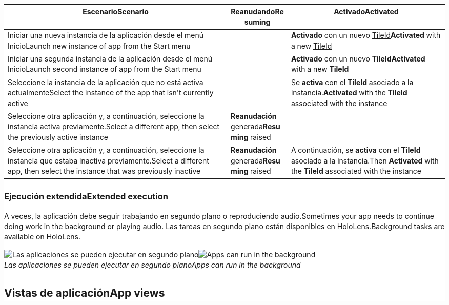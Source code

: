 |  <span data-ttu-id="9b140-137">Escenario</span><span class="sxs-lookup"><span data-stu-id="9b140-137">Scenario</span></span> |  <span data-ttu-id="9b140-138">Reanudando</span><span class="sxs-lookup"><span data-stu-id="9b140-138">Resuming</span></span>  |  <span data-ttu-id="9b140-139">Activado</span><span class="sxs-lookup"><span data-stu-id="9b140-139">Activated</span></span> | 
|----------|----------|----------|
|  <span data-ttu-id="9b140-140">Iniciar una nueva instancia de la aplicación desde el menú Inicio</span><span class="sxs-lookup"><span data-stu-id="9b140-140">Launch new instance of app from the Start menu</span></span>  |   |  <span data-ttu-id="9b140-141">**Activado** con un nuevo [TileId](https://docs.microsoft.com/uwp/api/windows.ui.startscreen.secondarytile#Windows_UI_StartScreen_SecondaryTile_TileId)</span><span class="sxs-lookup"><span data-stu-id="9b140-141">**Activated** with a new [TileId](https://docs.microsoft.com/uwp/api/windows.ui.startscreen.secondarytile#Windows_UI_StartScreen_SecondaryTile_TileId)</span></span> | 
|  <span data-ttu-id="9b140-142">Iniciar una segunda instancia de la aplicación desde el menú Inicio</span><span class="sxs-lookup"><span data-stu-id="9b140-142">Launch second instance of app from the Start menu</span></span>  |   |  <span data-ttu-id="9b140-143">**Activado** con un nuevo **TileId**</span><span class="sxs-lookup"><span data-stu-id="9b140-143">**Activated** with a new **TileId**</span></span> | 
|  <span data-ttu-id="9b140-144">Seleccione la instancia de la aplicación que no está activa actualmente</span><span class="sxs-lookup"><span data-stu-id="9b140-144">Select the instance of the app that isn't currently active</span></span>  |   |  <span data-ttu-id="9b140-145">Se **activa** con el **TileId** asociado a la instancia.</span><span class="sxs-lookup"><span data-stu-id="9b140-145">**Activated** with the **TileId** associated with the instance</span></span> | 
|  <span data-ttu-id="9b140-146">Seleccione otra aplicación y, a continuación, seleccione la instancia activa previamente.</span><span class="sxs-lookup"><span data-stu-id="9b140-146">Select a different app, then select the previously active instance</span></span>  |  <span data-ttu-id="9b140-147">**Reanudación** generada</span><span class="sxs-lookup"><span data-stu-id="9b140-147">**Resuming** raised</span></span>  |  | 
|  <span data-ttu-id="9b140-148">Seleccione otra aplicación y, a continuación, seleccione la instancia que estaba inactiva previamente.</span><span class="sxs-lookup"><span data-stu-id="9b140-148">Select a different app, then select the instance that was previously inactive</span></span>  |  <span data-ttu-id="9b140-149">**Reanudación** generada</span><span class="sxs-lookup"><span data-stu-id="9b140-149">**Resuming** raised</span></span>  |  <span data-ttu-id="9b140-150">A continuación, se **activa** con el **TileId** asociado a la instancia.</span><span class="sxs-lookup"><span data-stu-id="9b140-150">Then **Activated** with the **TileId** associated with the instance</span></span> | 

### <a name="extended-execution"></a><span data-ttu-id="9b140-151">Ejecución extendida</span><span class="sxs-lookup"><span data-stu-id="9b140-151">Extended execution</span></span>

<span data-ttu-id="9b140-152">A veces, la aplicación debe seguir trabajando en segundo plano o reproduciendo audio.</span><span class="sxs-lookup"><span data-stu-id="9b140-152">Sometimes your app needs to continue doing work in the background or playing audio.</span></span> <span data-ttu-id="9b140-153">[Las tareas en segundo plano](https://docs.microsoft.com/windows/uwp/launch-resume/declare-background-tasks-in-the-application-manifest) están disponibles en HoloLens.</span><span class="sxs-lookup"><span data-stu-id="9b140-153">[Background tasks](https://docs.microsoft.com/windows/uwp/launch-resume/declare-background-tasks-in-the-application-manifest) are available on HoloLens.</span></span>

<span data-ttu-id="9b140-154">![Las aplicaciones se pueden ejecutar en segundo plano](images/slide10-800px.png)</span><span class="sxs-lookup"><span data-stu-id="9b140-154">![Apps can run in the background](images/slide10-800px.png)</span></span><br>
<span data-ttu-id="9b140-155">*Las aplicaciones se pueden ejecutar en segundo plano*</span><span class="sxs-lookup"><span data-stu-id="9b140-155">*Apps can run in the background*</span></span>

## <a name="app-views"></a><span data-ttu-id="9b140-156">Vistas de aplicación</span><span class="sxs-lookup"><span data-stu-id="9b140-156">App views</span></span>
